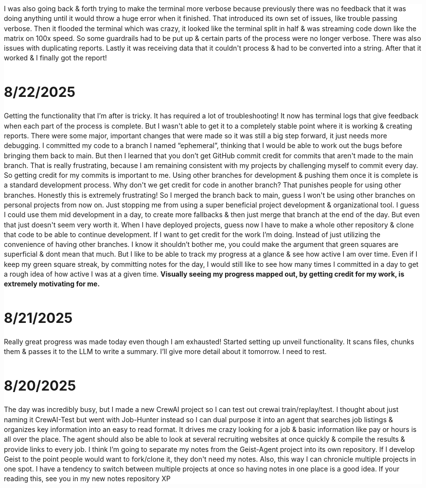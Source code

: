 I was also going back & forth trying to make the terminal more verbose because previously there was no feedback that it was doing anything until it would throw a huge error when it finished. That introduced its own set of issues, like trouble passing verbose. Then it flooded the terminal which was crazy, it looked like the terminal split in half & was streaming code down like the matrix on 100x speed. So some guardrails had to be put up & certain parts of the process were no longer verbose. There was also issues with duplicating reports. Lastly it was receiving data that it couldn't process & had to be converted into a string. After that it worked & I finally got the report! 

# 8/22/2025
Getting the functionality that I’m after is tricky. It has required a lot of troubleshooting! It now has terminal logs that give feedback when each part of the process is complete. But I wasn't able to get it to a completely stable point where it is working & creating reports. There were some major, important changes that were made so it was still a big step forward, it just needs more debugging. 
I committed my code to a branch I named “ephemeral”, thinking that I would be able to work out the bugs before bringing them back to main. But then I learned that you don’t get GitHub commit credit for commits that aren't made to the main branch. That is really frustrating, because I am remaining consistent with my projects by challenging myself to commit every day. So getting credit for my commits is important to me. Using other branches for development & pushing them once it is complete is a standard development process. Why don't we get credit for code in another branch? That punishes people for using other branches. Honestly this is extremely frustrating! 
So I merged the branch back to main, guess I won't be using other branches on personal projects from now on. Just stopping me from using a super beneficial project development & organizational tool. I guess I could use them mid development in a day, to create more fallbacks & then just merge that branch at the end of the day. But even that just doesn't seem very worth it.
When I have deployed projects, guess now I have to make a whole other repository & clone that code to be able to continue development. If I want to get credit for the work I’m doing. Instead of just utilizing the convenience of having other branches. 
I know it shouldn’t bother me, you could make the argument that green squares are superficial & dont mean that much. But I like to be able to track my progress at a glance & see how active I am over time. Even if I keep my green square streak, by committing notes for the day, I would still like to see how many times I committed in a day to get a rough idea of how active I was at a given time. **Visually seeing my progress mapped out, by getting credit for my work, is extremely motivating for me.**

# 8/21/2025
Really great progress was made today even though I am exhausted! Started setting up unveil functionality. It scans files, chunks them & passes it to the LLM to write a summary. I’ll give more detail about it tomorrow. I need to rest.

# 8/20/2025
The day was incredibly busy, but I made a new CrewAI project so I can test out crewai train/replay/test. I thought about just naming it CrewAI-Test but went with Job-Hunter instead so I can dual purpose it into an agent that searches job listings & organizes key information into an easy to read format. It drives me crazy looking for a job & basic information like pay or hours is all over the place. The agent should also be able to look at several recruiting websites at once quickly & compile the results & provide links to every job. 
I think I’m going to separate my notes from the Geist-Agent project into its own repository. If I develop Geist to the point people would want to fork/clone it, they don't need my notes. Also, this way I can chronicle multiple projects in one spot. I have a tendency to switch between multiple projects at once so having notes in one place is a good idea. 
If your reading this, see you in my new notes repository XP
